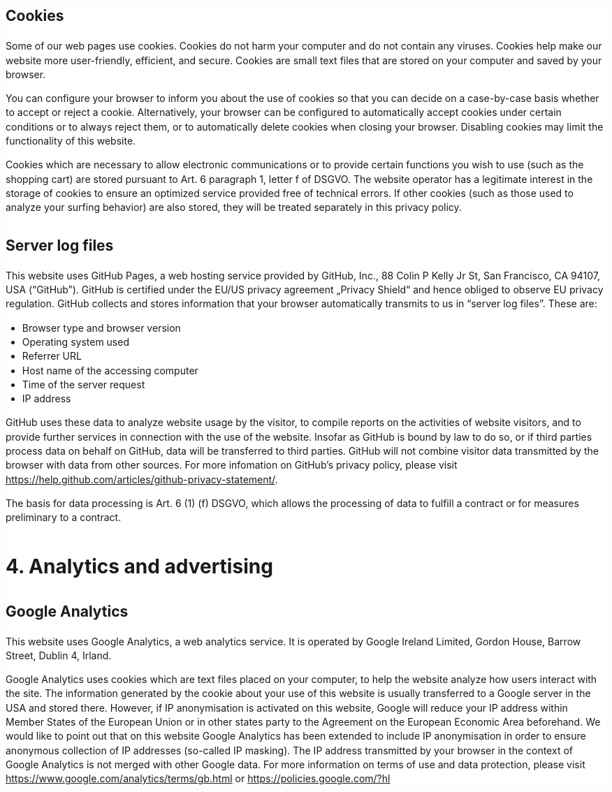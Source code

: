 ## Cookies
Some of our web pages use cookies. Cookies do not harm your computer and do not contain any viruses. Cookies help make our website more user-friendly, efficient, and secure. Cookies are small text files that are stored on your computer and saved by your browser.

You can configure your browser to inform you about the use of cookies so that you can decide on a case-by-case basis whether to accept or reject a cookie. Alternatively, your browser can be configured to automatically accept cookies under certain conditions or to always reject them, or to automatically delete cookies when closing your browser. Disabling cookies may limit the functionality of this website.

Cookies which are necessary to allow electronic communications or to provide certain functions you wish to use (such as the shopping cart) are stored pursuant to Art. 6 paragraph 1, letter f of DSGVO. The website operator has a legitimate interest in the storage of cookies to ensure an optimized service provided free of technical errors. If other cookies (such as those used to analyze your surfing behavior) are also stored, they will be treated separately in this privacy policy.

## Server log files
This website uses GitHub Pages, a web hosting service provided by GitHub, Inc., 88 Colin P Kelly Jr St, San Francisco, CA 94107, USA (“GitHub”). GitHub is certified under the EU/US privacy agreement „Privacy Shield“ and hence obliged to observe EU privacy regulation. GitHub collects and stores information that your browser automatically transmits to us in “server log files”. These are:

* Browser type and browser version
* Operating system used
* Referrer URL
* Host name of the accessing computer
* Time of the server request
* IP address

GitHub uses these data to analyze website usage by the visitor, to compile reports on the activities of website visitors, and to provide further services in connection with the use of the website. Insofar as GitHub is bound by law to do so, or if third parties process data on behalf on GitHub, data will be transferred to third parties. GitHub will not combine visitor data transmitted by the browser with data from other sources. For more infomation on GitHub’s privacy policy, please visit https://help.github.com/articles/github-privacy-statement/.

The basis for data processing is Art. 6 (1) (f) DSGVO, which allows the processing of data to fulfill a contract or for measures preliminary to a contract.

# 4. Analytics and advertising

## Google Analytics
This website uses Google Analytics, a web analytics service. It is operated by Google Ireland Limited, Gordon House, Barrow Street, Dublin 4, Irland.

Google Analytics uses cookies which are text files placed on your computer, to help the website analyze how users interact with the site. The information generated by the cookie about your use of this website is usually transferred to a Google server in the USA and stored there. However, if IP anonymisation is activated on this website, Google will reduce your IP address within Member States of the European Union or in other states party to the Agreement on the European Economic Area beforehand. We would like to point out that on this website Google Analytics has been extended to include IP anonymisation in order to ensure anonymous collection of IP addresses (so-called IP masking). The IP address transmitted by your browser in the context of Google Analytics is not merged with other Google data. For more information on terms of use and data protection, please visit https://www.google.com/analytics/terms/gb.html or https://policies.google.com/?hl
